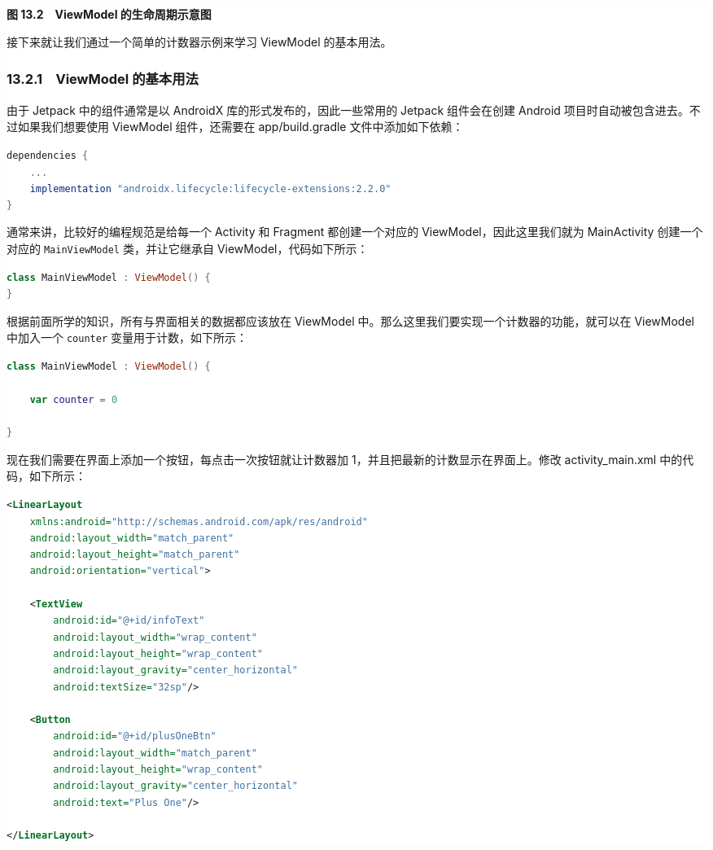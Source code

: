 **图 13.2　ViewModel 的生命周期示意图**

接下来就让我们通过一个简单的计数器示例来学习 ViewModel 的基本用法。

### 13.2.1　ViewModel 的基本用法

由于 Jetpack 中的组件通常是以 AndroidX 库的形式发布的，因此一些常用的 Jetpack 组件会在创建 Android 项目时自动被包含进去。不过如果我们想要使用 ViewModel 组件，还需要在 app/build.gradle 文件中添加如下依赖：

```gradle
dependencies {
    ...
    implementation "androidx.lifecycle:lifecycle-extensions:2.2.0"
}
```

通常来讲，比较好的编程规范是给每一个 Activity 和 Fragment 都创建一个对应的 ViewModel，因此这里我们就为 MainActivity 创建一个对应的 `MainViewModel` 类，并让它继承自 ViewModel，代码如下所示：

```Kotlin
class MainViewModel : ViewModel() {
}
```

根据前面所学的知识，所有与界面相关的数据都应该放在 ViewModel 中。那么这里我们要实现一个计数器的功能，就可以在 ViewModel 中加入一个 `counter` 变量用于计数，如下所示：

```Kotlin
class MainViewModel : ViewModel() {

    var counter = 0

}
```

现在我们需要在界面上添加一个按钮，每点击一次按钮就让计数器加 1，并且把最新的计数显示在界面上。修改 activity_main.xml 中的代码，如下所示：

```xml
<LinearLayout
    xmlns:android="http://schemas.android.com/apk/res/android"
    android:layout_width="match_parent"
    android:layout_height="match_parent"
    android:orientation="vertical">

    <TextView
        android:id="@+id/infoText"
        android:layout_width="wrap_content"
        android:layout_height="wrap_content"
        android:layout_gravity="center_horizontal"
        android:textSize="32sp"/>

    <Button
        android:id="@+id/plusOneBtn"
        android:layout_width="match_parent"
        android:layout_height="wrap_content"
        android:layout_gravity="center_horizontal"
        android:text="Plus One"/>

</LinearLayout>
```
